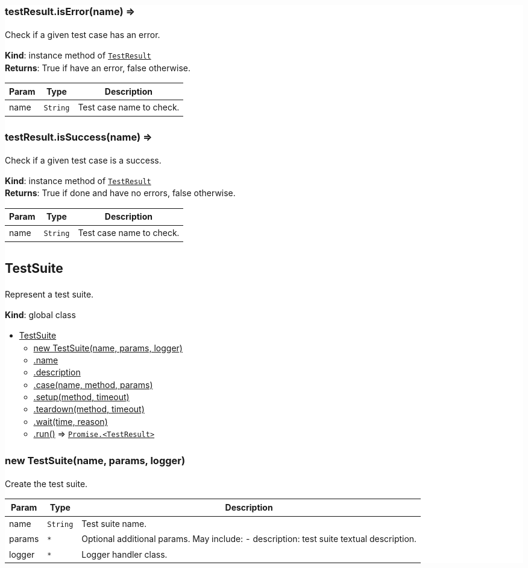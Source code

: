 <a name="TestResult+isError"></a>

### testResult.isError(name) ⇒
Check if a given test case has an error.

**Kind**: instance method of [<code>TestResult</code>](#TestResult)  
**Returns**: True if have an error, false otherwise.  

| Param | Type | Description |
| --- | --- | --- |
| name | <code>String</code> | Test case name to check. |

<a name="TestResult+isSuccess"></a>

### testResult.isSuccess(name) ⇒
Check if a given test case is a success.

**Kind**: instance method of [<code>TestResult</code>](#TestResult)  
**Returns**: True if done and have no errors, false otherwise.  

| Param | Type | Description |
| --- | --- | --- |
| name | <code>String</code> | Test case name to check. |

<a name="TestSuite"></a>

## TestSuite
Represent a test suite.

**Kind**: global class  

* [TestSuite](#TestSuite)
    * [new TestSuite(name, params, logger)](#new_TestSuite_new)
    * [.name](#TestSuite+name)
    * [.description](#TestSuite+description)
    * [.case(name, method, params)](#TestSuite+case)
    * [.setup(method, timeout)](#TestSuite+setup)
    * [.teardown(method, timeout)](#TestSuite+teardown)
    * [.wait(time, reason)](#TestSuite+wait)
    * [.run()](#TestSuite+run) ⇒ [<code>Promise.&lt;TestResult&gt;</code>](#TestResult)

<a name="new_TestSuite_new"></a>

### new TestSuite(name, params, logger)
Create the test suite.


| Param | Type | Description |
| --- | --- | --- |
| name | <code>String</code> | Test suite name. |
| params | <code>\*</code> | Optional additional params. May include:                      - description: test suite textual description. |
| logger | <code>\*</code> | Logger handler class. |
